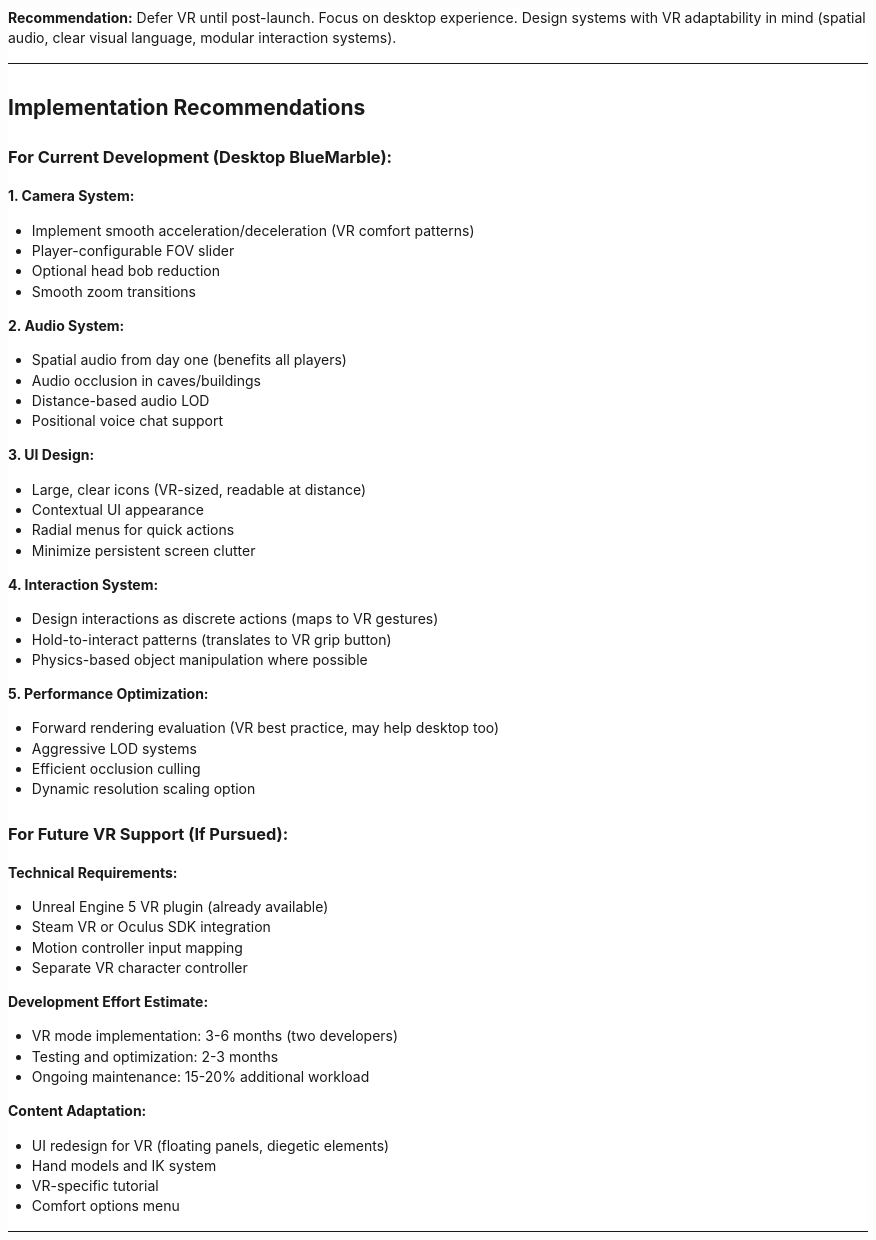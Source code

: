 **Recommendation:**
Defer VR until post-launch. Focus on desktop experience. Design systems with VR adaptability in mind (spatial audio, clear visual language, modular interaction systems).

---

## Implementation Recommendations

### For Current Development (Desktop BlueMarble):

**1. Camera System:**
- Implement smooth acceleration/deceleration (VR comfort patterns)
- Player-configurable FOV slider
- Optional head bob reduction
- Smooth zoom transitions

**2. Audio System:**
- Spatial audio from day one (benefits all players)
- Audio occlusion in caves/buildings
- Distance-based audio LOD
- Positional voice chat support

**3. UI Design:**
- Large, clear icons (VR-sized, readable at distance)
- Contextual UI appearance
- Radial menus for quick actions
- Minimize persistent screen clutter

**4. Interaction System:**
- Design interactions as discrete actions (maps to VR gestures)
- Hold-to-interact patterns (translates to VR grip button)
- Physics-based object manipulation where possible

**5. Performance Optimization:**
- Forward rendering evaluation (VR best practice, may help desktop too)
- Aggressive LOD systems
- Efficient occlusion culling
- Dynamic resolution scaling option

### For Future VR Support (If Pursued):

**Technical Requirements:**
- Unreal Engine 5 VR plugin (already available)
- Steam VR or Oculus SDK integration
- Motion controller input mapping
- Separate VR character controller

**Development Effort Estimate:**
- VR mode implementation: 3-6 months (two developers)
- Testing and optimization: 2-3 months
- Ongoing maintenance: 15-20% additional workload

**Content Adaptation:**
- UI redesign for VR (floating panels, diegetic elements)
- Hand models and IK system
- VR-specific tutorial
- Comfort options menu

---